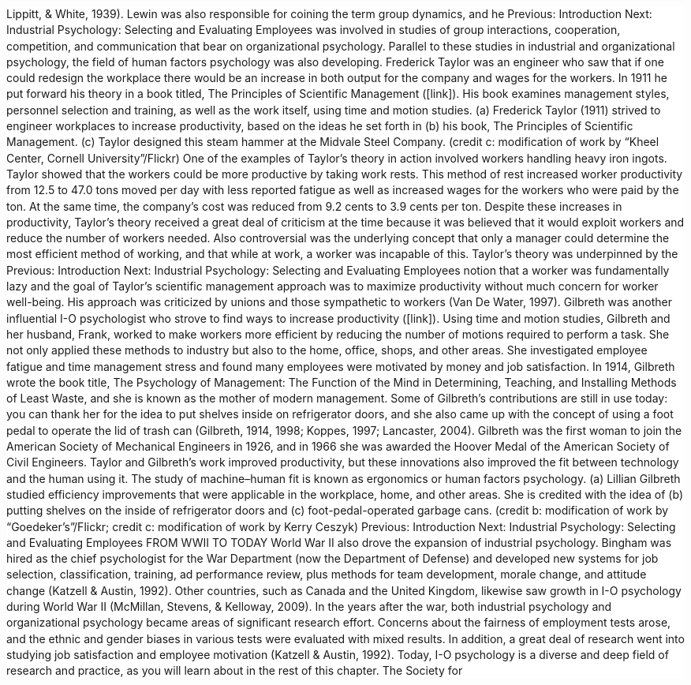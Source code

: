Lippitt, & White, 1939). Lewin was also responsible for coining the term group dynamics, and he Previous: Introduction
Next: Industrial Psychology: Selecting and Evaluating Employees
was involved in studies of group interactions, cooperation, competition, and communication that
bear on organizational psychology.
Parallel to these studies in industrial and organizational psychology, the field of human factors
psychology was also developing. Frederick Taylor was an engineer who saw that if one could redesign the workplace there would be an increase in both output for the company and wages for
the workers. In 1911 he put forward his theory in a book titled, The Principles of Scientific
Management ([link]). His book examines management styles, personnel selection and training, as
well as the work itself, using time and motion studies.
(a) Frederick Taylor (1911) strived to engineer workplaces to increase productivity, based on
the ideas he set forth in (b) his book, The Principles of Scientific Management. (c) Taylor designed this steam hammer at the Midvale Steel Company. (credit c: modification of work by
“Kheel Center, Cornell University”/Flickr)
One of the examples of Taylor’s theory in action involved workers handling heavy iron ingots.
Taylor showed that the workers could be more productive by taking work rests. This method of
rest increased worker productivity from 12.5 to 47.0 tons moved per day with less reported fatigue as well as increased wages for the workers who were paid by the ton. At the same time, the
company’s cost was reduced from 9.2 cents to 3.9 cents per ton. Despite these increases in productivity, Taylor’s theory received a great deal of criticism at the time because it was believed that
it would exploit workers and reduce the number of workers needed. Also controversial was the
underlying concept that only a manager could determine the most efficient method of working,
and that while at work, a worker was incapable of this. Taylor’s theory was underpinned by the
Previous: Introduction
Next: Industrial Psychology: Selecting and Evaluating Employees
notion that a worker was fundamentally lazy and the goal of Taylor’s scientific management approach was to maximize productivity without much concern for worker well-being. His approach
was criticized by unions and those sympathetic to workers (Van De Water, 1997).
Gilbreth was another influential I-O psychologist who strove to find ways to increase productivity ([link]). Using time and motion studies, Gilbreth and her husband, Frank, worked to make
workers more efficient by reducing the number of motions required to perform a task. She not
only applied these methods to industry but also to the home, office, shops, and other areas. She investigated employee fatigue and time management stress and found many employees were motivated by money and job satisfaction. In 1914, Gilbreth wrote the book title, The Psychology of
Management: The Function of the Mind in Determining, Teaching, and Installing Methods of
Least Waste, and she is known as the mother of modern management. Some of Gilbreth’s contributions are still in use today: you can thank her for the idea to put shelves inside on refrigerator
doors, and she also came up with the concept of using a foot pedal to operate the lid of trash can
(Gilbreth, 1914, 1998; Koppes, 1997; Lancaster, 2004). Gilbreth was the first woman to join the
American Society of Mechanical Engineers in 1926, and in 1966 she was awarded the Hoover
Medal of the American Society of Civil Engineers.
Taylor and Gilbreth’s work improved productivity, but these innovations also improved the fit between technology and the human using it. The study of machine–human fit is known as ergonomics or human factors psychology.
(a) Lillian Gilbreth studied efficiency improvements that were applicable in the workplace,
home, and other areas. She is credited with the idea of (b) putting shelves on the inside of refrigerator doors and (c) foot-pedal-operated garbage cans. (credit b: modification of work by
“Goedeker’s”/Flickr; credit c: modification of work by Kerry Ceszyk)
Previous: Introduction
Next: Industrial Psychology: Selecting and Evaluating Employees
FROM WWII TO TODAY
World War II also drove the expansion of industrial psychology. Bingham was hired as the chief
psychologist for the War Department (now the Department of Defense) and developed new systems for job selection, classification, training, ad performance review, plus methods for team development, morale change, and attitude change (Katzell & Austin, 1992). Other countries, such as
Canada and the United Kingdom, likewise saw growth in I-O psychology during World War II
(McMillan, Stevens, & Kelloway, 2009). In the years after the war, both industrial psychology
and organizational psychology became areas of significant research effort. Concerns about the
fairness of employment tests arose, and the ethnic and gender biases in various tests were evaluated with mixed results. In addition, a great deal of research went into studying job satisfaction
and employee motivation (Katzell & Austin, 1992). Today, I-O psychology is a diverse and deep
field of research and practice, as you will learn about in the rest of this chapter. The Society for